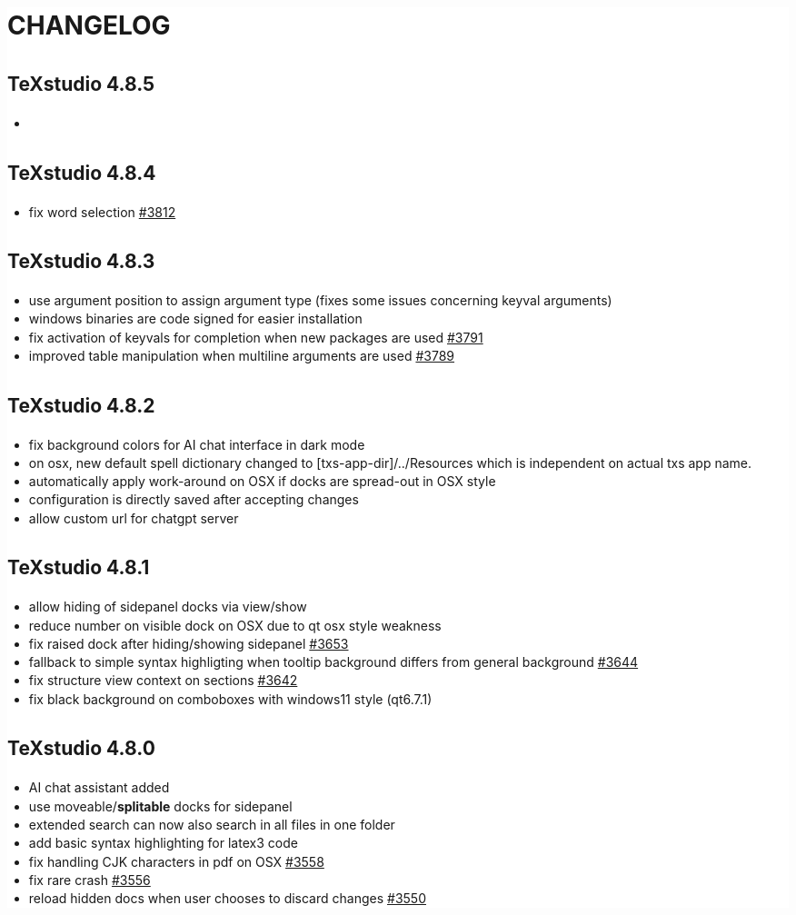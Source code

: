 # CHANGELOG
## TeXstudio 4.8.5

- 

## TeXstudio 4.8.4

- fix word selection [#3812](https://github.com/texstudio-org/texstudio/issues/3812)

## TeXstudio 4.8.3

- use argument position to assign argument type (fixes some issues concerning keyval arguments)
- windows binaries are code signed for easier installation
- fix activation of keyvals for completion when new packages are used [#3791](https://github.com/texstudio-org/texstudio/issues/3791)
- improved table manipulation when multiline arguments are used [#3789](https://github.com/texstudio-org/texstudio/issues/3789)

## TeXstudio 4.8.2

- fix background colors for AI chat interface in dark mode
- on osx, new default spell dictionary changed to [txs-app-dir]/../Resources which is independent on actual txs app name.
- automatically apply work-around on OSX if docks are spread-out in OSX style
- configuration is directly saved after accepting changes
- allow custom url for chatgpt server

## TeXstudio 4.8.1

- allow hiding of sidepanel docks via view/show
- reduce number on visible dock on OSX due to qt osx style weakness
- fix raised dock after hiding/showing sidepanel [#3653](https://github.com/texstudio-org/texstudio/issues/3653)
- fallback to simple syntax highligting when tooltip background differs from general background [#3644](https://github.com/texstudio-org/texstudio/issues/3644)
- fix structure view context on sections [#3642](https://github.com/texstudio-org/texstudio/issues/3642)
- fix black background on comboboxes with windows11 style (qt6.7.1)

## TeXstudio 4.8.0

- AI chat assistant added
- use moveable/**splitable** docks for sidepanel
- extended search can now also search in all files in one folder
- add basic syntax highlighting for latex3 code
- fix handling CJK characters in pdf on OSX [#3558](https://github.com/texstudio-org/texstudio/issues/3558)
- fix rare crash [#3556](https://github.com/texstudio-org/texstudio/issues/3556)
- reload hidden docs when user chooses to discard changes [#3550](https://github.com/texstudio-org/texstudio/issues/3550)
